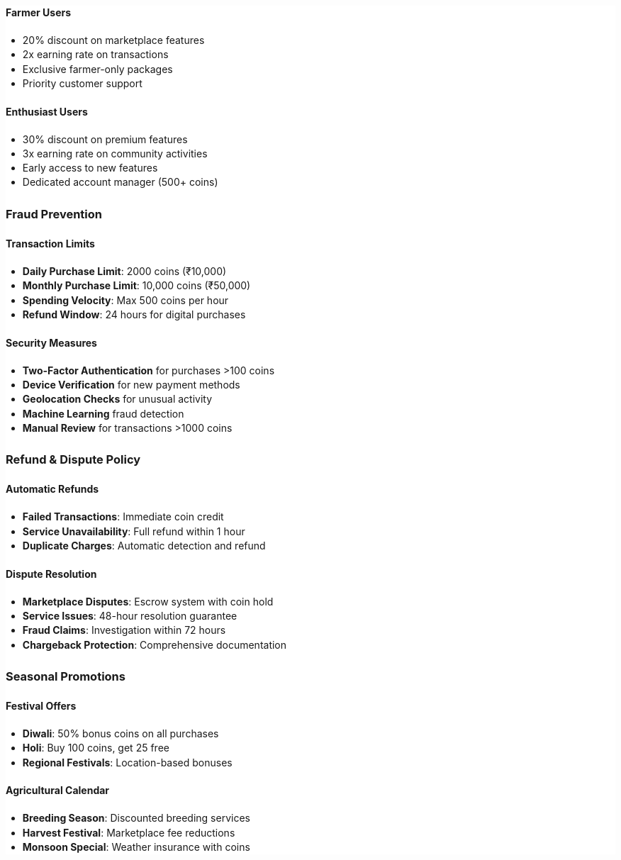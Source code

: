 #### **Farmer Users**
- 20% discount on marketplace features
- 2x earning rate on transactions
- Exclusive farmer-only packages
- Priority customer support

#### **Enthusiast Users**
- 30% discount on premium features
- 3x earning rate on community activities
- Early access to new features
- Dedicated account manager (500+ coins)

### **Fraud Prevention**

#### **Transaction Limits**
- **Daily Purchase Limit**: 2000 coins (₹10,000)
- **Monthly Purchase Limit**: 10,000 coins (₹50,000)
- **Spending Velocity**: Max 500 coins per hour
- **Refund Window**: 24 hours for digital purchases

#### **Security Measures**
- **Two-Factor Authentication** for purchases >100 coins
- **Device Verification** for new payment methods
- **Geolocation Checks** for unusual activity
- **Machine Learning** fraud detection
- **Manual Review** for transactions >1000 coins

### **Refund & Dispute Policy**

#### **Automatic Refunds**
- **Failed Transactions**: Immediate coin credit
- **Service Unavailability**: Full refund within 1 hour
- **Duplicate Charges**: Automatic detection and refund

#### **Dispute Resolution**
- **Marketplace Disputes**: Escrow system with coin hold
- **Service Issues**: 48-hour resolution guarantee
- **Fraud Claims**: Investigation within 72 hours
- **Chargeback Protection**: Comprehensive documentation

### **Seasonal Promotions**

#### **Festival Offers**
- **Diwali**: 50% bonus coins on all purchases
- **Holi**: Buy 100 coins, get 25 free
- **Regional Festivals**: Location-based bonuses

#### **Agricultural Calendar**
- **Breeding Season**: Discounted breeding services
- **Harvest Festival**: Marketplace fee reductions
- **Monsoon Special**: Weather insurance with coins

